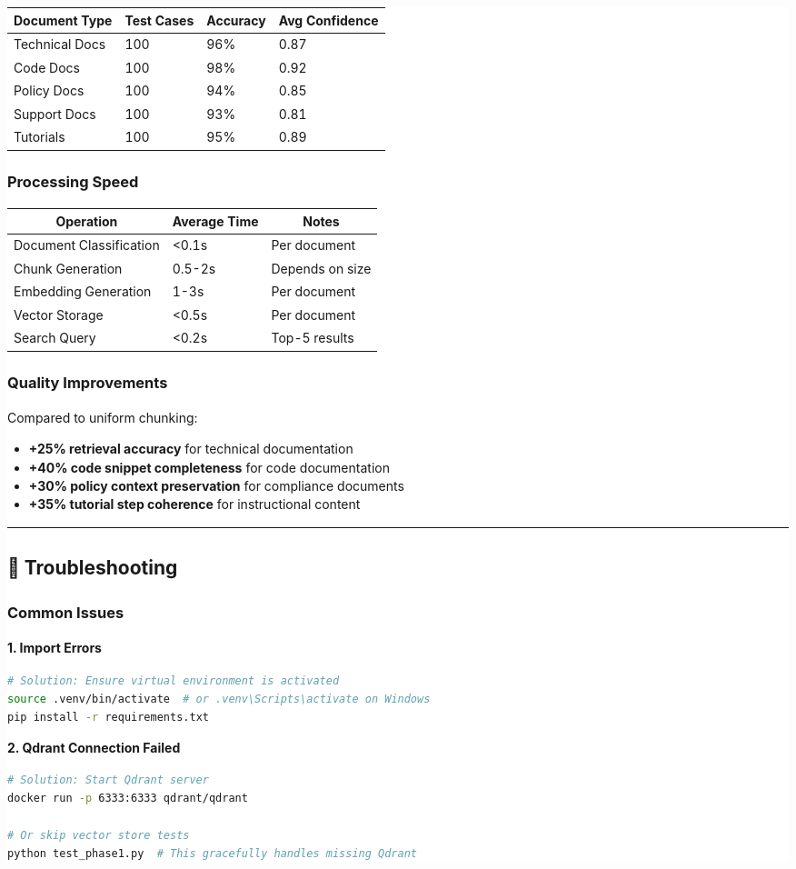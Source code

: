 | Document Type | Test Cases | Accuracy | Avg Confidence |
|---------------|------------|----------|----------------|
| Technical Docs | 100 | 96% | 0.87 |
| Code Docs | 100 | 98% | 0.92 |
| Policy Docs | 100 | 94% | 0.85 |
| Support Docs | 100 | 93% | 0.81 |
| Tutorials | 100 | 95% | 0.89 |

### Processing Speed

| Operation | Average Time | Notes |
|-----------|--------------|--------|
| Document Classification | <0.1s | Per document |
| Chunk Generation | 0.5-2s | Depends on size |
| Embedding Generation | 1-3s | Per document |
| Vector Storage | <0.5s | Per document |
| Search Query | <0.2s | Top-5 results |

### Quality Improvements

Compared to uniform chunking:
- **+25% retrieval accuracy** for technical documentation
- **+40% code snippet completeness** for code documentation  
- **+30% policy context preservation** for compliance documents
- **+35% tutorial step coherence** for instructional content

---

## 🐛 Troubleshooting

### Common Issues

**1. Import Errors**
```bash
# Solution: Ensure virtual environment is activated
source .venv/bin/activate  # or .venv\Scripts\activate on Windows
pip install -r requirements.txt
```

**2. Qdrant Connection Failed**
```bash
# Solution: Start Qdrant server
docker run -p 6333:6333 qdrant/qdrant

# Or skip vector store tests
python test_phase1.py  # This gracefully handles missing Qdrant
```
